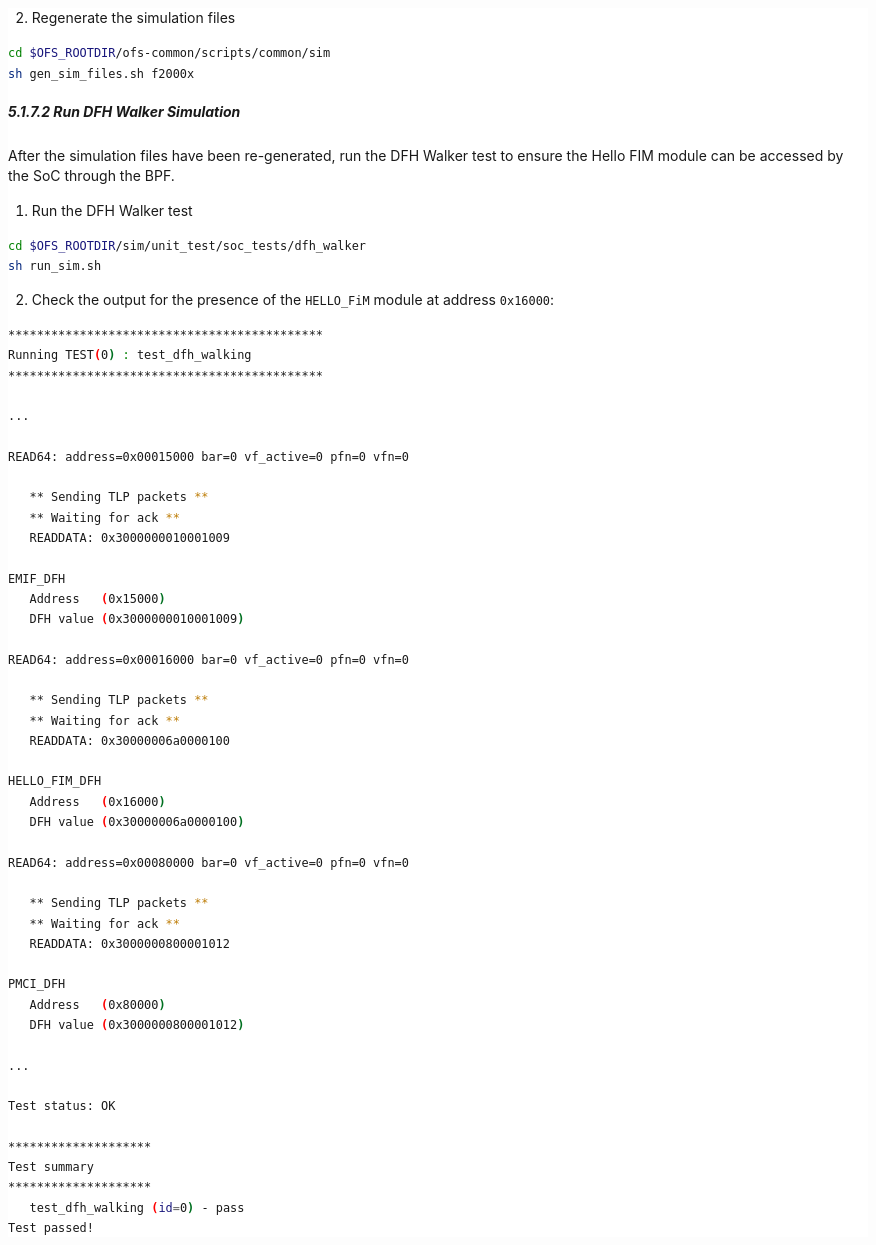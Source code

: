 2. Regenerate the simulation files

  ```bash
  cd $OFS_ROOTDIR/ofs-common/scripts/common/sim
  sh gen_sim_files.sh f2000x 
  ```
   
##### **5.1.7.2 Run DFH Walker Simulation**

After the simulation files have been re-generated, run the DFH Walker test to ensure the Hello FIM module can be accessed by the SoC through the BPF.

1. Run the DFH Walker test

  ```bash
  cd $OFS_ROOTDIR/sim/unit_test/soc_tests/dfh_walker
  sh run_sim.sh
  ```

2. Check the output for the presence of the `HELLO_FiM` module at address `0x16000`:

  ```bash
  ********************************************
  Running TEST(0) : test_dfh_walking
  ********************************************
    
  ...
    
  READ64: address=0x00015000 bar=0 vf_active=0 pfn=0 vfn=0
    
     ** Sending TLP packets **
     ** Waiting for ack **
     READDATA: 0x3000000010001009
    
  EMIF_DFH
     Address   (0x15000)
     DFH value (0x3000000010001009)
    
  READ64: address=0x00016000 bar=0 vf_active=0 pfn=0 vfn=0
    
     ** Sending TLP packets **
     ** Waiting for ack **
     READDATA: 0x30000006a0000100
    
  HELLO_FIM_DFH
     Address   (0x16000)
     DFH value (0x30000006a0000100)
    
  READ64: address=0x00080000 bar=0 vf_active=0 pfn=0 vfn=0
    
     ** Sending TLP packets **
     ** Waiting for ack **
     READDATA: 0x3000000800001012
    
  PMCI_DFH
     Address   (0x80000)
     DFH value (0x3000000800001012)
    
  ...
    
  Test status: OK
    
  ********************
  Test summary
  ********************
     test_dfh_walking (id=0) - pass
  Test passed!
  ```